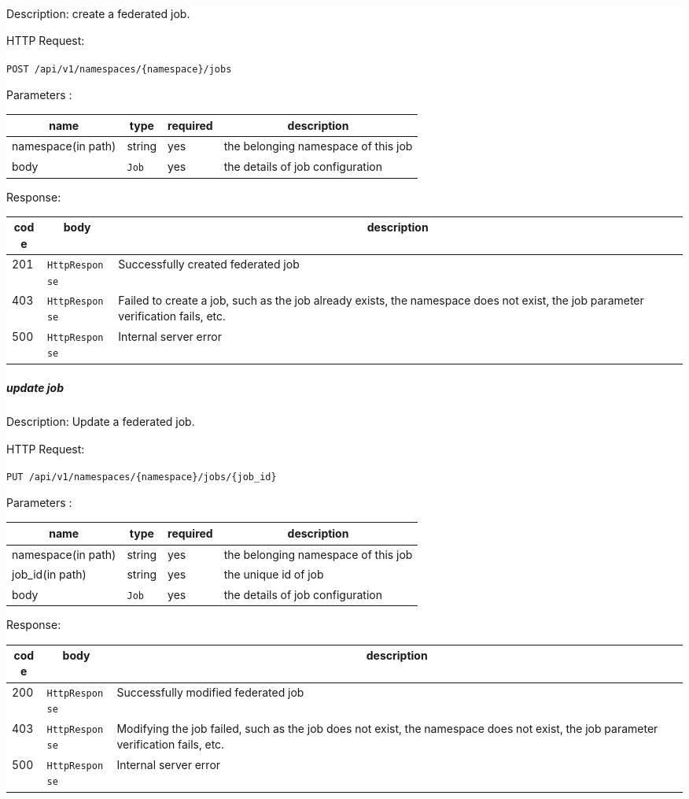 Description: create a federated job.

HTTP Request:

```
POST /api/v1/namespaces/{namespace}/jobs
```

Parameters :

| name               | type   | required | description                         |
| ------------------ | ------ | -------- | ----------------------------------- |
| namespace(in path) | string | yes      | the belonging namespace of this job |
| body               | `Job`  | yes      | the details of job configuration    |

Response:

| code | body           | description                                                  |
| ---- | -------------- | ------------------------------------------------------------ |
| 201  | `HttpResponse` | Successfully created federated job                           |
| 403  | `HttpResponse` | Failed to create a job, such as the job already exists, the namespace does not exist, the job parameter verification fails, etc. |
| 500  | `HttpResponse` | Internal server error                                        |



##### update job

Description: Update a federated job.

HTTP Request:

```
PUT /api/v1/namespaces/{namespace}/jobs/{job_id}
```

Parameters :

| name               | type   | required | description                         |
| ------------------ | ------ | -------- | ----------------------------------- |
| namespace(in path) | string | yes      | the belonging namespace of this job |
| job_id(in path)    | string | yes      | the unique id of job                |
| body               | `Job`  | yes      | the details of job configuration    |

Response:

| code | body           | description                                                  |
| ---- | -------------- | ------------------------------------------------------------ |
| 200  | `HttpResponse` | Successfully modified federated job                          |
| 403  | `HttpResponse` | Modifying the job failed, such as the job does not exist, the namespace does not exist, the job parameter verification fails, etc. |
| 500  | `HttpResponse` | Internal server error                                        |

